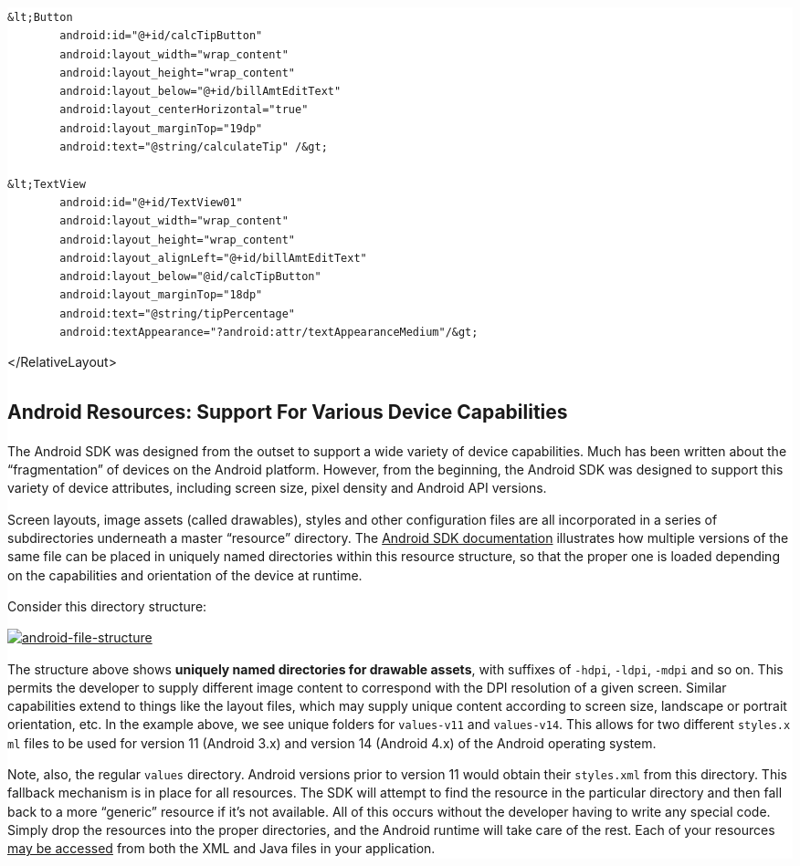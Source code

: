     &lt;Button
            android:id="@+id/calcTipButton"
            android:layout_width="wrap_content"
            android:layout_height="wrap_content"
            android:layout_below="@+id/billAmtEditText"
            android:layout_centerHorizontal="true"
            android:layout_marginTop="19dp"
            android:text="@string/calculateTip" /&gt;

    &lt;TextView
            android:id="@+id/TextView01"
            android:layout_width="wrap_content"
            android:layout_height="wrap_content"
            android:layout_alignLeft="@+id/billAmtEditText"
            android:layout_below="@id/calcTipButton"
            android:layout_marginTop="18dp"
            android:text="@string/tipPercentage"
            android:textAppearance="?android:attr/textAppearanceMedium"/&gt;
&lt;/RelativeLayout&gt;
</code></pre>

## Android Resources: Support For Various Device Capabilities

The Android SDK was designed from the outset to support a wide variety of device capabilities. Much has been written about the “fragmentation” of devices on the Android platform. However, from the beginning, the Android SDK was designed to support this variety of device attributes, including screen size, pixel density and Android API versions.

Screen layouts, image assets (called drawables), styles and other configuration files are all incorporated in a series of subdirectories underneath a master “resource” directory. The <a href="https://developer.android.com/guide/topics/resources/providing-resources.html#AlternativeResources">Android SDK documentation</a> illustrates how multiple versions of the same file can be placed in uniquely named directories within this resource structure, so that the proper one is loaded depending on the capabilities and orientation of the device at runtime.

Consider this directory structure:

<a href="https://archive.smashing.media/assets/344dbf88-fdf9-42bb-adb4-46f01eedd629/955d168b-1de5-4345-b98a-cdb98f04ad55/android-file-structure-opt.png"><img loading="lazy" decoding="async"  loading="lazy" decoding="async" class="139878" src="https://archive.smashing.media/assets/344dbf88-fdf9-42bb-adb4-46f01eedd629/955d168b-1de5-4345-b98a-cdb98f04ad55/android-file-structure-opt.png" alt="android-file-structure" width="283" height="546" /></a>

The structure above shows <strong>uniquely named directories for drawable assets</strong>, with suffixes of <code>-hdpi</code>, <code>-ldpi</code>, <code>-mdpi</code> and so on. This permits the developer to supply different image content to correspond with the DPI resolution of a given screen. Similar capabilities extend to things like the layout files, which may supply unique content according to screen size, landscape or portrait orientation, etc. In the example above, we see unique folders for <code>values-v11</code> and <code>values-v14</code>. This allows for two different <code>styles.xml</code> files to be used for version 11 (Android 3.x) and version 14 (Android 4.x) of the Android operating system.

Note, also, the regular <code>values</code> directory. Android versions prior to version 11 would obtain their <code>styles.xml</code> from this directory. This fallback mechanism is in place for all resources. The SDK will attempt to find the resource in the particular directory and then fall back to a more “generic” resource if it’s not available. All of this occurs without the developer having to write any special code. Simply drop the resources into the proper directories, and the Android runtime will take care of the rest. Each of your resources <a href="https://developer.android.com/guide/topics/resources/accessing-resources.html">may be accessed</a> from both the XML and Java files in your application.
